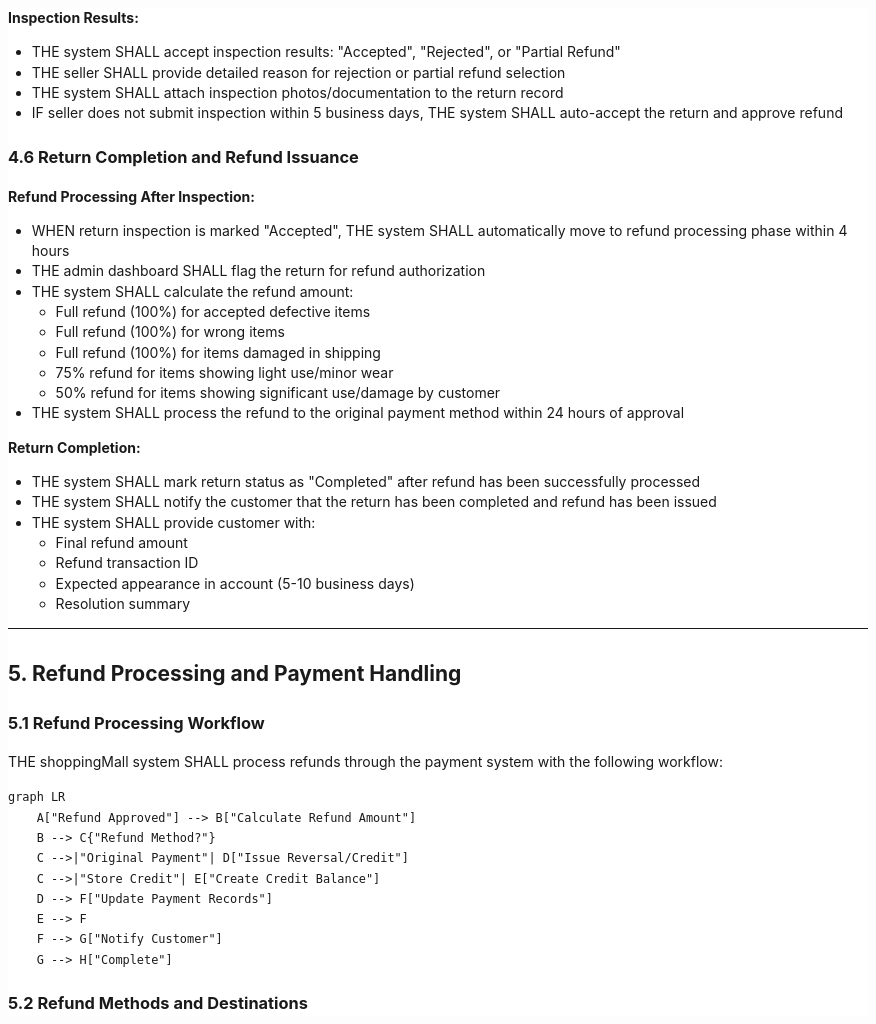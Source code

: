 **Inspection Results:**
- THE system SHALL accept inspection results: "Accepted", "Rejected", or "Partial Refund"
- THE seller SHALL provide detailed reason for rejection or partial refund selection
- THE system SHALL attach inspection photos/documentation to the return record
- IF seller does not submit inspection within 5 business days, THE system SHALL auto-accept the return and approve refund

### 4.6 Return Completion and Refund Issuance

**Refund Processing After Inspection:**
- WHEN return inspection is marked "Accepted", THE system SHALL automatically move to refund processing phase within 4 hours
- THE admin dashboard SHALL flag the return for refund authorization
- THE system SHALL calculate the refund amount:
  - Full refund (100%) for accepted defective items
  - Full refund (100%) for wrong items
  - Full refund (100%) for items damaged in shipping
  - 75% refund for items showing light use/minor wear
  - 50% refund for items showing significant use/damage by customer
- THE system SHALL process the refund to the original payment method within 24 hours of approval

**Return Completion:**
- THE system SHALL mark return status as "Completed" after refund has been successfully processed
- THE system SHALL notify the customer that the return has been completed and refund has been issued
- THE system SHALL provide customer with:
  - Final refund amount
  - Refund transaction ID
  - Expected appearance in account (5-10 business days)
  - Resolution summary

---

## 5. Refund Processing and Payment Handling

### 5.1 Refund Processing Workflow

THE shoppingMall system SHALL process refunds through the payment system with the following workflow:

```mermaid
graph LR
    A["Refund Approved"] --> B["Calculate Refund Amount"]
    B --> C{"Refund Method?"}
    C -->|"Original Payment"| D["Issue Reversal/Credit"]
    C -->|"Store Credit"| E["Create Credit Balance"]
    D --> F["Update Payment Records"]
    E --> F
    F --> G["Notify Customer"]
    G --> H["Complete"]
```

### 5.2 Refund Methods and Destinations
